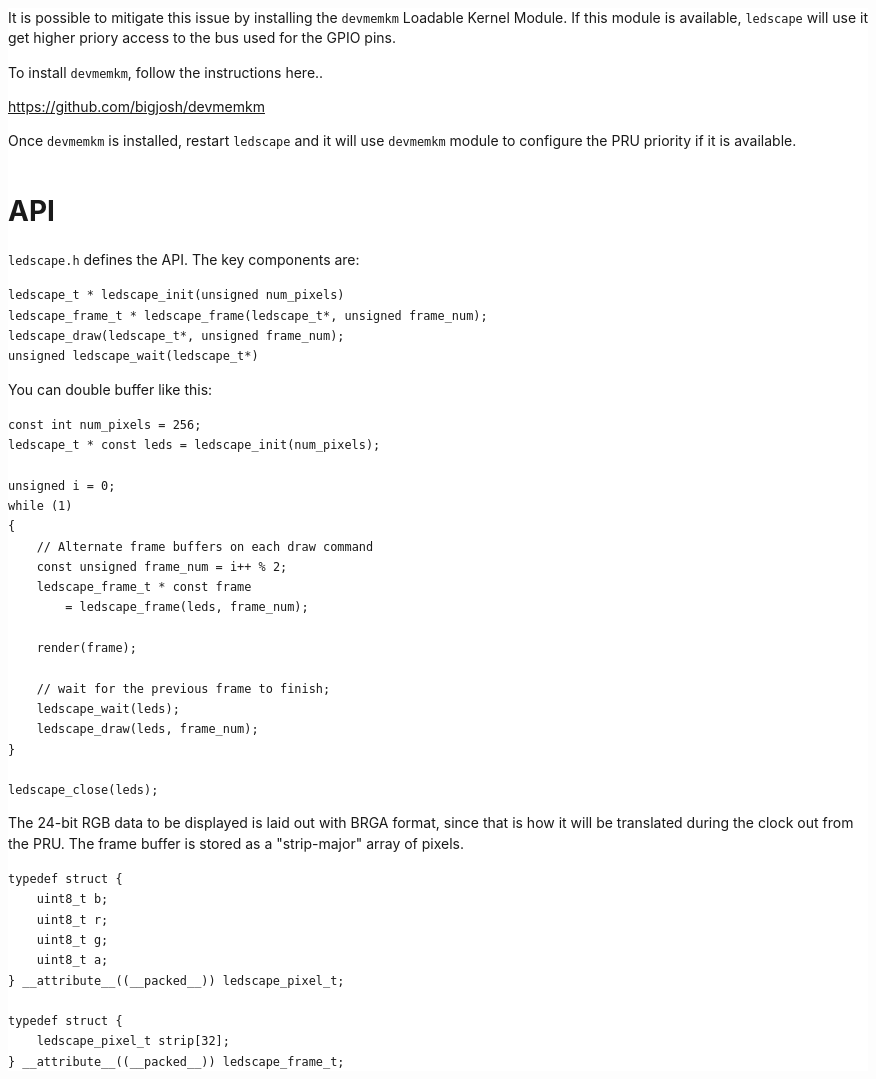 It is possible to mitigate this issue by installing the `devmemkm` Loadable Kernel Module. If this module is available, `ledscape` will use it get higher priory access to the bus used for the GPIO pins. 

To install `devmemkm`, follow the instructions here..

https://github.com/bigjosh/devmemkm

Once `devmemkm` is installed, restart `ledscape` and it will use `devmemkm` module to configure the PRU priority if it is available. 

API
===

`ledscape.h` defines the API. The key components are:

	ledscape_t * ledscape_init(unsigned num_pixels)
	ledscape_frame_t * ledscape_frame(ledscape_t*, unsigned frame_num);
	ledscape_draw(ledscape_t*, unsigned frame_num);
	unsigned ledscape_wait(ledscape_t*)

You can double buffer like this:

	const int num_pixels = 256;
	ledscape_t * const leds = ledscape_init(num_pixels);

	unsigned i = 0;
	while (1)
	{
		// Alternate frame buffers on each draw command
		const unsigned frame_num = i++ % 2;
		ledscape_frame_t * const frame
			= ledscape_frame(leds, frame_num);

		render(frame);

		// wait for the previous frame to finish;
		ledscape_wait(leds);
		ledscape_draw(leds, frame_num);
	}

	ledscape_close(leds);

The 24-bit RGB data to be displayed is laid out with BRGA format,
since that is how it will be translated during the clock out from the PRU.
The frame buffer is stored as a "strip-major" array of pixels.

	typedef struct {
		uint8_t b;
		uint8_t r;
		uint8_t g;
		uint8_t a;
	} __attribute__((__packed__)) ledscape_pixel_t;

	typedef struct {
		ledscape_pixel_t strip[32];
	} __attribute__((__packed__)) ledscape_frame_t;
